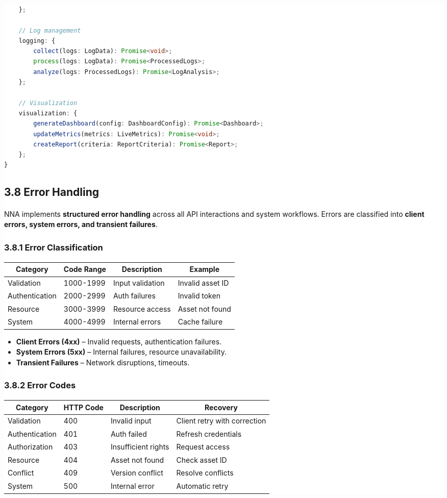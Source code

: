 ```typescript
    };

    // Log management
    logging: {
        collect(logs: LogData): Promise<void>;
        process(logs: LogData): Promise<ProcessedLogs>;
        analyze(logs: ProcessedLogs): Promise<LogAnalysis>;
    };

    // Visualization
    visualization: {
        generateDashboard(config: DashboardConfig): Promise<Dashboard>;
        updateMetrics(metrics: LiveMetrics): Promise<void>;
        createReport(criteria: ReportCriteria): Promise<Report>;
    };
}
```

## 3.8 Error Handling

NNA implements **structured error handling** across all API interactions and system workflows. Errors are classified into **client errors, system errors, and transient failures**.

### 3.8.1 Error Classification

| **Category** | **Code Range** | **Description** | **Example** |
| --- | --- | --- | --- |
| Validation | 1000-1999 | Input validation | Invalid asset ID |
| Authentication | 2000-2999 | Auth failures | Invalid token |
| Resource | 3000-3999 | Resource access | Asset not found |
| System | 4000-4999 | Internal errors | Cache failure |

- **Client Errors (4xx)** – Invalid requests, authentication failures.
- **System Errors (5xx)** – Internal failures, resource unavailability.
- **Transient Failures** – Network disruptions, timeouts.

### 3.8.2 Error Codes

| **Category** | **HTTP Code** | **Description** | **Recovery** |
| --- | --- | --- | --- |
| Validation | 400 | Invalid input | Client retry with correction |
| Authentication | 401 | Auth failed | Refresh credentials |
| Authorization | 403 | Insufficient rights | Request access |
| Resource | 404 | Asset not found | Check asset ID |
| Conflict | 409 | Version conflict | Resolve conflicts |
| System | 500 | Internal error | Automatic retry |

